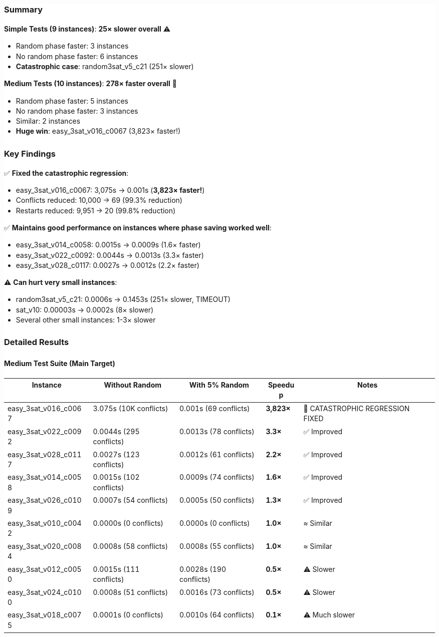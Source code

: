 ### Summary

**Simple Tests (9 instances)**: **25× slower overall** ⚠️
- Random phase faster: 3 instances
- No random phase faster: 6 instances
- **Catastrophic case**: random3sat_v5_c21 (251× slower)

**Medium Tests (10 instances)**: **278× faster overall** 🎉
- Random phase faster: 5 instances
- No random phase faster: 3 instances
- Similar: 2 instances
- **Huge win**: easy_3sat_v016_c0067 (3,823× faster!)

### Key Findings

✅ **Fixed the catastrophic regression**:
- easy_3sat_v016_c0067: 3,075s → 0.001s (**3,823× faster!**)
- Conflicts reduced: 10,000 → 69 (99.3% reduction)
- Restarts reduced: 9,951 → 20 (99.8% reduction)

✅ **Maintains good performance on instances where phase saving worked well**:
- easy_3sat_v014_c0058: 0.0015s → 0.0009s (1.6× faster)
- easy_3sat_v022_c0092: 0.0044s → 0.0013s (3.3× faster)
- easy_3sat_v028_c0117: 0.0027s → 0.0012s (2.2× faster)

⚠️ **Can hurt very small instances**:
- random3sat_v5_c21: 0.0006s → 0.1453s (251× slower, TIMEOUT)
- sat_v10: 0.00003s → 0.0002s (8× slower)
- Several other small instances: 1-3× slower

### Detailed Results

#### Medium Test Suite (Main Target)

| Instance | Without Random | With 5% Random | Speedup | Notes |
|----------|----------------|----------------|---------|-------|
| easy_3sat_v016_c0067 | 3.075s (10K conflicts) | 0.001s (69 conflicts) | **3,823×** | 🎉 CATASTROPHIC REGRESSION FIXED |
| easy_3sat_v022_c0092 | 0.0044s (295 conflicts) | 0.0013s (78 conflicts) | **3.3×** | ✅ Improved |
| easy_3sat_v028_c0117 | 0.0027s (123 conflicts) | 0.0012s (61 conflicts) | **2.2×** | ✅ Improved |
| easy_3sat_v014_c0058 | 0.0015s (102 conflicts) | 0.0009s (74 conflicts) | **1.6×** | ✅ Improved |
| easy_3sat_v026_c0109 | 0.0007s (54 conflicts) | 0.0005s (50 conflicts) | **1.3×** | ✅ Improved |
| easy_3sat_v010_c0042 | 0.0000s (0 conflicts) | 0.0000s (0 conflicts) | **1.0×** | ≈ Similar |
| easy_3sat_v020_c0084 | 0.0008s (58 conflicts) | 0.0008s (55 conflicts) | **1.0×** | ≈ Similar |
| easy_3sat_v012_c0050 | 0.0015s (111 conflicts) | 0.0028s (190 conflicts) | **0.5×** | ⚠️ Slower |
| easy_3sat_v024_c0100 | 0.0008s (51 conflicts) | 0.0016s (73 conflicts) | **0.5×** | ⚠️ Slower |
| easy_3sat_v018_c0075 | 0.0001s (0 conflicts) | 0.0010s (64 conflicts) | **0.1×** | ⚠️ Much slower |
